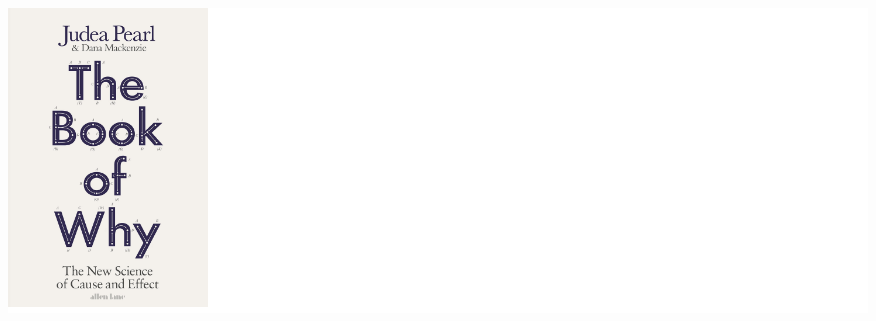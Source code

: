 <div id="book_img"><img width="200px" height="auto" src="/assets/recommended_books/the_book_of_why.jpg"></div>
